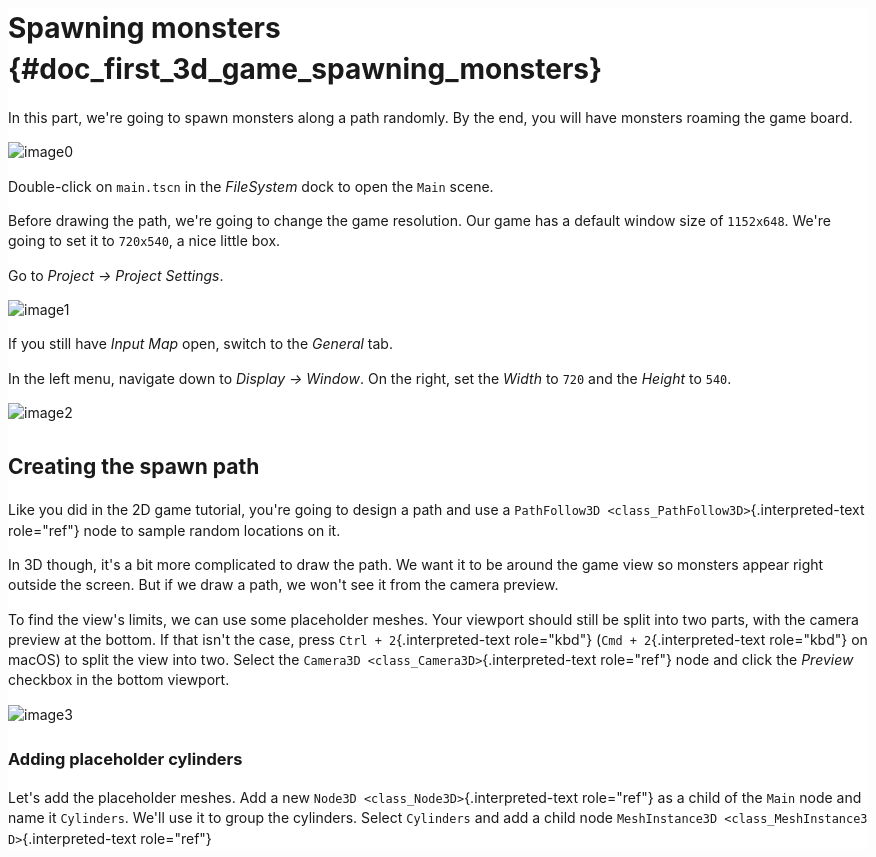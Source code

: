 # Spawning monsters {#doc_first_3d_game_spawning_monsters}

In this part, we\'re going to spawn monsters along a path randomly. By
the end, you will have monsters roaming the game board.

![image0](img/05.spawning_mobs/01.monsters_path_preview.png)

Double-click on `main.tscn` in the *FileSystem* dock to open the `Main`
scene.

Before drawing the path, we\'re going to change the game resolution. Our
game has a default window size of `1152x648`. We\'re going to set it to
`720x540`, a nice little box.

Go to *Project -\> Project Settings*.

![image1](img/05.spawning_mobs/02.project_settings.png)

If you still have *Input Map* open, switch to the *General* tab.

In the left menu, navigate down to *Display -\> Window*. On the right,
set the *Width* to `720` and the *Height* to `540`.

![image2](img/05.spawning_mobs/03.window_settings.webp)

## Creating the spawn path

Like you did in the 2D game tutorial, you\'re going to design a path and
use a `PathFollow3D <class_PathFollow3D>`{.interpreted-text role="ref"}
node to sample random locations on it.

In 3D though, it\'s a bit more complicated to draw the path. We want it
to be around the game view so monsters appear right outside the screen.
But if we draw a path, we won\'t see it from the camera preview.

To find the view\'s limits, we can use some placeholder meshes. Your
viewport should still be split into two parts, with the camera preview
at the bottom. If that isn\'t the case, press
`Ctrl + 2`{.interpreted-text role="kbd"} (`Cmd + 2`{.interpreted-text
role="kbd"} on macOS) to split the view into two. Select the
`Camera3D <class_Camera3D>`{.interpreted-text role="ref"} node and click
the *Preview* checkbox in the bottom viewport.

![image3](img/05.spawning_mobs/04.camera_preview.png)

### Adding placeholder cylinders

Let\'s add the placeholder meshes. Add a new
`Node3D <class_Node3D>`{.interpreted-text role="ref"} as a child of the
`Main` node and name it `Cylinders`. We\'ll use it to group the
cylinders. Select `Cylinders` and add a child node
`MeshInstance3D <class_MeshInstance3D>`{.interpreted-text role="ref"}
